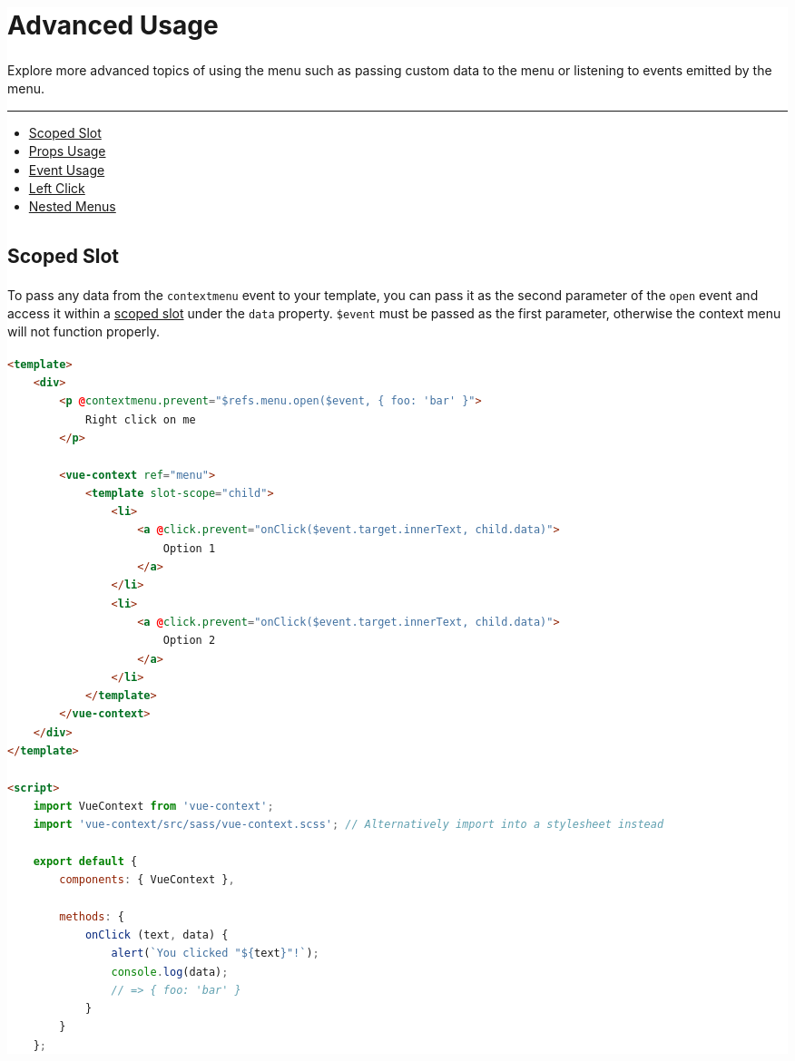 # Advanced Usage

Explore more advanced topics of using the menu such as passing custom data to the menu or listening to
events emitted by the menu.

---

- [Scoped Slot](#scoped-slot)
- [Props Usage](#props-usage)
- [Event Usage](#event-usage)
- [Left Click](#left-click)
- [Nested Menus](#nested-menus)

<a name="scoped-slot"></a>
## Scoped Slot

To pass any data from the `contextmenu` event to your template, you can pass it as the second parameter of the `open` event
and access it within a [scoped slot](https://vuejs.org/v2/guide/components.html#Scoped-Slots) under the `data` property.
`$event` must be passed as the first parameter, otherwise the context menu will not function properly.

```html
<template>
    <div>
        <p @contextmenu.prevent="$refs.menu.open($event, { foo: 'bar' }">
            Right click on me
        </p>
        
        <vue-context ref="menu">
            <template slot-scope="child">
                <li>
                    <a @click.prevent="onClick($event.target.innerText, child.data)">
                        Option 1
                    </a>
                </li>
                <li>
                    <a @click.prevent="onClick($event.target.innerText, child.data)">
                        Option 2
                    </a>
                </li>            
            </template>
        </vue-context>
    </div>
</template>

<script>
    import VueContext from 'vue-context';
    import 'vue-context/src/sass/vue-context.scss'; // Alternatively import into a stylesheet instead
    
    export default {
        components: { VueContext },
        
        methods: {
            onClick (text, data) {
                alert(`You clicked "${text}"!`);
                console.log(data);
                // => { foo: 'bar' }
            }
        }        
    };
```
